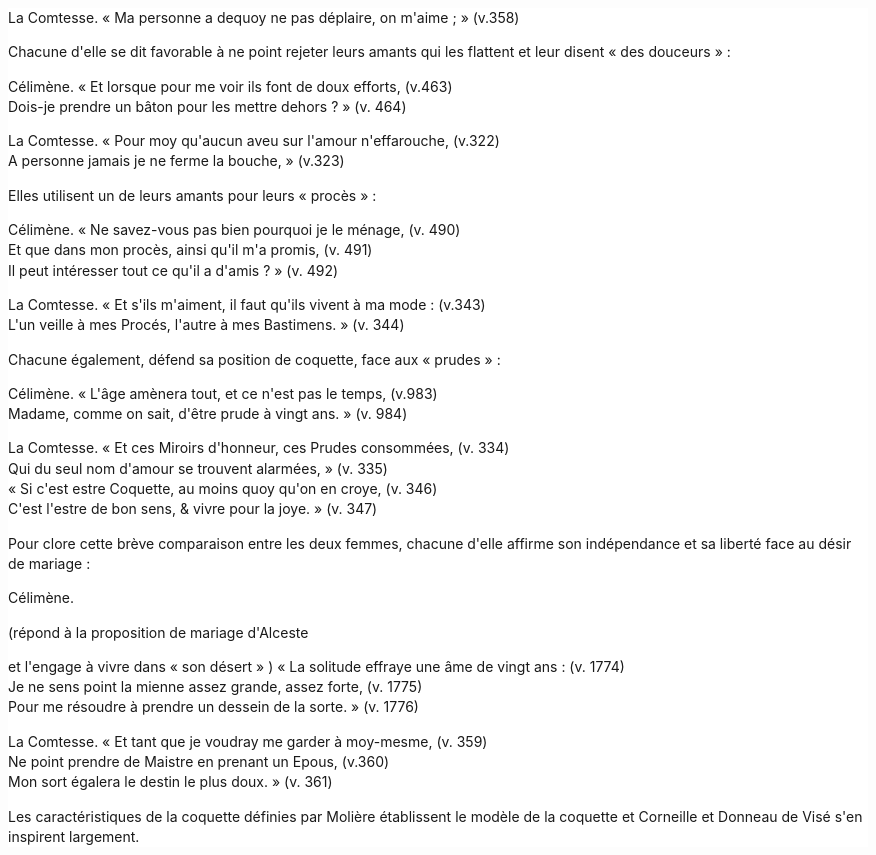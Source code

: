 La Comtesse.
« Ma personne a dequoy ne pas déplaire, on m'aime ; » (v.358)  

Chacune d'elle se dit favorable à ne point rejeter leurs amants qui les flattent et leur disent « des douceurs » :


Célimène.
« Et lorsque pour me voir ils font de doux efforts, (v.463)  
Dois-je prendre un bâton pour les mettre dehors ? » (v. 464)  

La Comtesse.
« Pour moy qu'aucun aveu sur l'amour n'effarouche, (v.322)  
A personne jamais je ne ferme la bouche, » (v.323)  

Elles utilisent un de leurs amants pour leurs « procès » :


Célimène.
« Ne savez-vous pas bien pourquoi je le ménage, (v. 490)  
Et que dans mon procès, ainsi qu'il m'a promis, (v. 491)  
Il peut intéresser tout ce qu'il a d'amis ? » (v. 492)  

La Comtesse.
« Et s'ils m'aiment, il faut qu'ils vivent à ma mode : (v.343)  
L'un veille à mes Procés, l'autre à mes Bastimens. » (v. 344)  

Chacune également, défend sa position de coquette, face aux « prudes » :


Célimène.
« L'âge amènera tout, et ce n'est pas le temps, (v.983)  
Madame, comme on sait, d'être prude à vingt ans. » (v. 984)  

La Comtesse.
« Et ces Miroirs d'honneur, ces Prudes consommées, (v. 334)  
Qui du seul nom d'amour se trouvent alarmées, » (v. 335)  
« Si c'est estre Coquette, au moins quoy qu'on en croye, (v. 346)  
C'est l'estre de bon sens, & vivre pour la joye. » (v. 347)  

Pour clore cette brève comparaison entre les deux femmes, chacune d'elle affirme son indépendance et sa liberté face au désir de mariage :


Célimène.

(répond à la proposition de mariage d'Alceste

et l'engage à vivre dans « son désert » )
« La solitude effraye une âme de vingt ans : (v. 1774)  
Je ne sens point la mienne assez grande, assez forte, (v. 1775)  
Pour me résoudre à prendre un dessein de la sorte. » (v. 1776)  

La Comtesse.
« Et tant que je voudray me garder à moy-mesme, (v. 359)  
Ne point prendre de Maistre en prenant un Epous, (v.360)  
Mon sort égalera le destin le plus doux. » (v. 361)  

Les caractéristiques de la coquette définies par Molière établissent le modèle de la coquette et Corneille et Donneau de Visé s'en inspirent largement.
